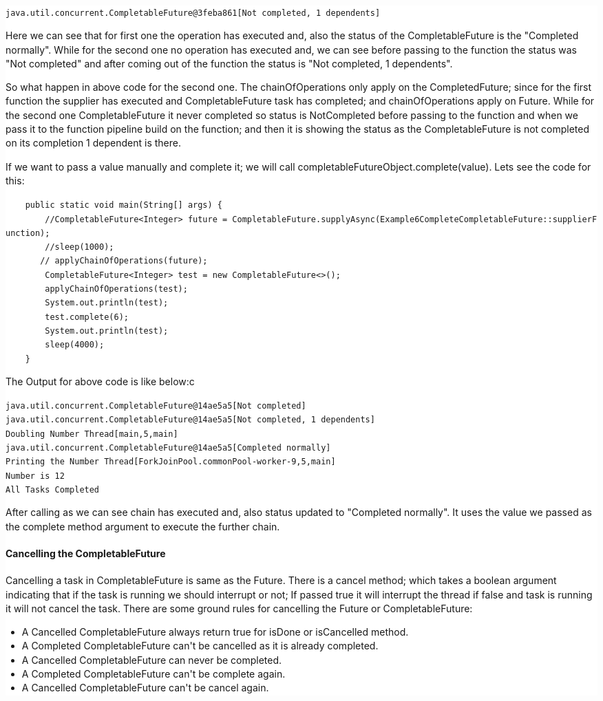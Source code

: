 ```text
java.util.concurrent.CompletableFuture@3feba861[Not completed, 1 dependents]
```
Here we can see that for first one the operation has executed and, also the status of the CompletableFuture is the 
"Completed normally". While for the second one no operation has executed and, we can see before passing to the function
the status was "Not completed" and after coming out of the function the status is "Not completed, 1 dependents". 

So what happen in above code for the second one. The chainOfOperations only apply on the CompletedFuture; since for the
first function the supplier has executed and CompletableFuture task has completed; and chainOfOperations apply on Future.
While for the second one CompletableFuture it never completed so status is NotCompleted before passing to the function
and when we pass it to the function pipeline build on the function; and then it is showing the status as the 
CompletableFuture is not completed on its completion 1 dependent is there.

If we want to pass a value manually and complete it; we will call completableFutureObject.complete(value). Lets see the
code for this:
```text
    public static void main(String[] args) {
        //CompletableFuture<Integer> future = CompletableFuture.supplyAsync(Example6CompleteCompletableFuture::supplierFunction);
        //sleep(1000);
       // applyChainOfOperations(future);
        CompletableFuture<Integer> test = new CompletableFuture<>();
        applyChainOfOperations(test);
        System.out.println(test);
        test.complete(6);
        System.out.println(test);
        sleep(4000);
    }
```
The Output for above code is like below:c
```text
java.util.concurrent.CompletableFuture@14ae5a5[Not completed]
java.util.concurrent.CompletableFuture@14ae5a5[Not completed, 1 dependents]
Doubling Number Thread[main,5,main]
java.util.concurrent.CompletableFuture@14ae5a5[Completed normally]
Printing the Number Thread[ForkJoinPool.commonPool-worker-9,5,main]
Number is 12
All Tasks Completed
```
After calling as we can see chain has executed and, also status updated to "Completed normally". It uses the value we
passed as the complete method argument to execute the further chain.

#### Cancelling the CompletableFuture
Cancelling a task in CompletableFuture is same as the Future. There is a cancel method; which takes a boolean argument
indicating that if the task is running we should interrupt or not; If passed true it will interrupt the thread if false
and task is running it will not cancel the task. There are some ground rules for cancelling the Future or 
CompletableFuture:
* A Cancelled CompletableFuture always return true for isDone or isCancelled method.
* A Completed CompletableFuture can't be cancelled as it is already completed.
* A Cancelled CompletableFuture can never be completed.
* A Completed CompletableFuture can't be complete again.
* A Cancelled CompletableFuture can't be cancel again.
